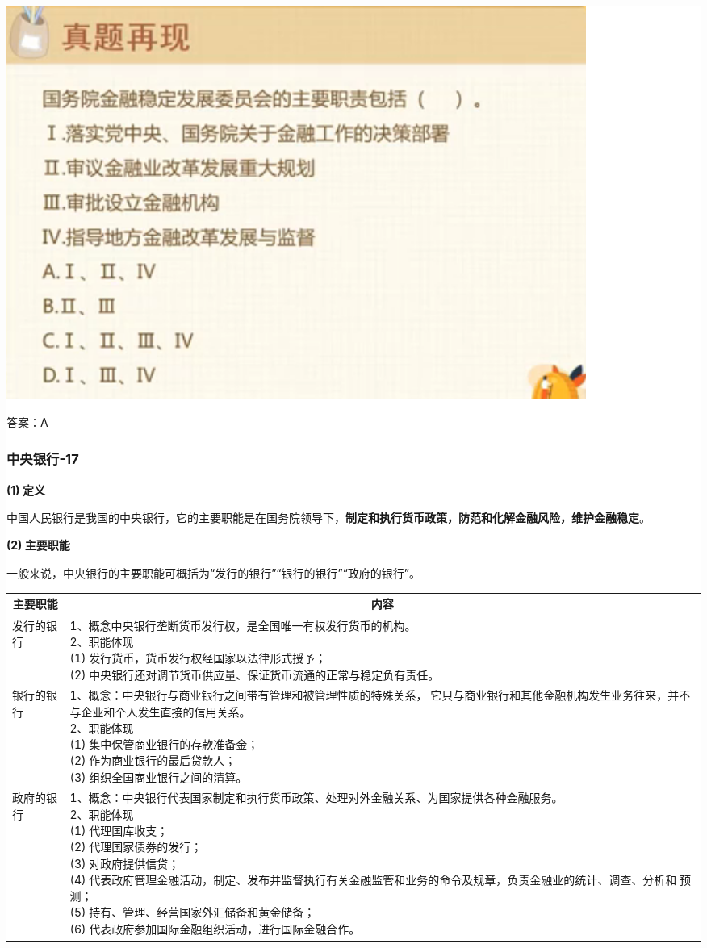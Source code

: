 ![image-20221123212611773](./images/image-20221123212611773.png)

答案：A

### 中央银行-17

**(1) 定义**

中国人民银行是我国的中央银行，它的主要职能是在国务院领导下，**制定和执行货币政策，防范和化解金融风险，维护金融稳定**。

**(2) 主要职能**

一般来说，中央银行的主要职能可概括为“发行的银行”“银行的银行”“政府的银行”。

| 主要职能   | 内容                                                         |
| ---------- | ------------------------------------------------------------ |
| 发行的银行 | 1、概念中央银行垄断货币发行权，是全国唯一有权发行货币的机构。 <br />2、职能体现<br />(1) 发行货币，货币发行权经国家以法律形式授予；<br />(2) 中央银行还对调节货币供应量、保证货币流通的正常与稳定负有责任。 |
| 银行的银行 | 1、概念：中央银行与商业银行之间带有管理和被管理性质的特殊关系， 它只与商业银行和其他金融机构发生业务往来，并不与企业和个人发生直接的信用关系。<br />2、职能体现<br />(1) 集中保管商业银行的存款准备金；<br />(2) 作为商业银行的最后贷款人；<br />(3) 组织全国商业银行之间的清算。 |
| 政府的银行 | 1、概念：中央银行代表国家制定和执行货币政策、处理对外金融关系、为国家提供各种金融服务。<br />2、职能体现<br />(1) 代理国库收支；<br />(2) 代理国家债券的发行；<br />(3) 对政府提供信贷；<br />(4) 代表政府管理金融活动，制定、发布并监督执行有关金融监管和业务的命令及规章，负责金融业的统计、调查、分析和 预测；<br />(5) 持有、管理、经营国家外汇储备和黄金储备；<br />(6) 代表政府参加国际金融组织活动，进行国际金融合作。 |
